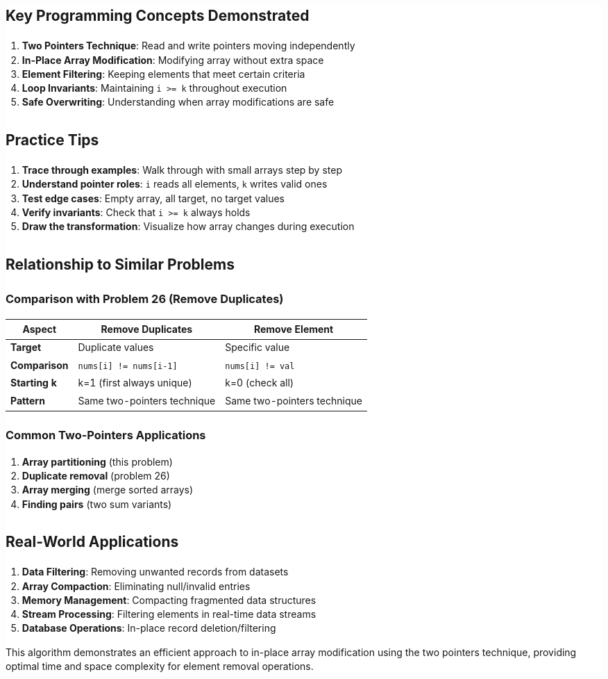 ## Key Programming Concepts Demonstrated

1. **Two Pointers Technique**: Read and write pointers moving independently
2. **In-Place Array Modification**: Modifying array without extra space
3. **Element Filtering**: Keeping elements that meet certain criteria
4. **Loop Invariants**: Maintaining `i >= k` throughout execution
5. **Safe Overwriting**: Understanding when array modifications are safe

## Practice Tips

1. **Trace through examples**: Walk through with small arrays step by step
2. **Understand pointer roles**: `i` reads all elements, `k` writes valid ones
3. **Test edge cases**: Empty array, all target, no target values
4. **Verify invariants**: Check that `i >= k` always holds
5. **Draw the transformation**: Visualize how array changes during execution

## Relationship to Similar Problems

### Comparison with Problem 26 (Remove Duplicates)
| Aspect | Remove Duplicates | Remove Element |
|--------|------------------|----------------|
| **Target** | Duplicate values | Specific value |
| **Comparison** | `nums[i] != nums[i-1]` | `nums[i] != val` |
| **Starting k** | k=1 (first always unique) | k=0 (check all) |
| **Pattern** | Same two-pointers technique | Same two-pointers technique |

### Common Two-Pointers Applications
1. **Array partitioning** (this problem)
2. **Duplicate removal** (problem 26)
3. **Array merging** (merge sorted arrays)
4. **Finding pairs** (two sum variants)

## Real-World Applications

1. **Data Filtering**: Removing unwanted records from datasets
2. **Array Compaction**: Eliminating null/invalid entries
3. **Memory Management**: Compacting fragmented data structures
4. **Stream Processing**: Filtering elements in real-time data streams
5. **Database Operations**: In-place record deletion/filtering

This algorithm demonstrates an efficient approach to in-place array modification using the two pointers technique, providing optimal time and space complexity for element removal operations.
